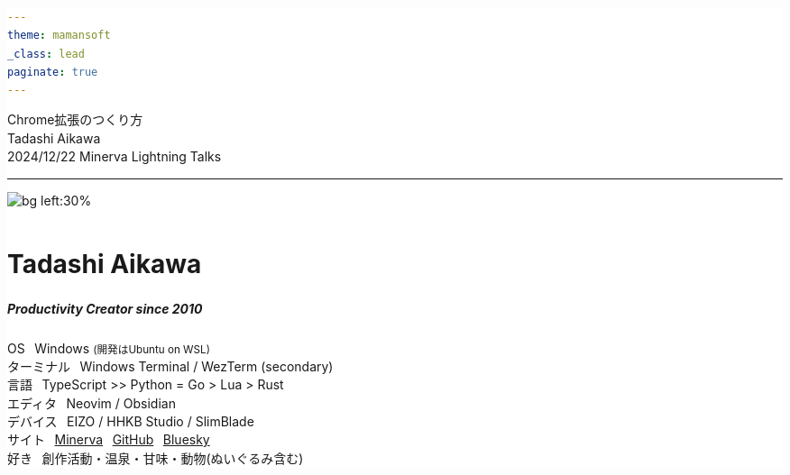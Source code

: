 ```yaml
---
theme: mamansoft
_class: lead
paginate: true
---
```


<script src="https://cdn.tailwindcss.com/3.4.4"></script>
<script>tailwind.config = { corePlugins: { preflight: false } }</script>



<div class="title">
  <div>Chrome拡張のつくり方</div>
</div>
<div class="name">Tadashi Aikawa</div>
<div class="date-and-event">2024/12/22 Minerva Lightning Talks</div>

---

![bg left:30%](https://publish-01.obsidian.md/access/35d05cd1bf5cc500e11cc8ba57daaf88/Notes/attachments/Pasted%20image%2020210605212644.png)

<style scoped>
.item {
  display: flex;
  align-items: center;
  gap: 0.75em;
}
</style>

<div>
  <h1 class="text-foreground">Tadashi Aikawa</h1>
  <h5 class="text-dimmed">Productivity Creator since 2010</h5>
  <div class="mt-12 space-y-2 text-2xl">
    <div class="item">
      <div class="label">OS</div>
      <span>Windows <small>(開発はUbuntu on WSL)</small></span>
    </div>
    <div class="item">
      <div class="label">ターミナル</div>
      <span>Windows Terminal / WezTerm (secondary)</span>
    </div>
    <div class="item">
      <div class="label">言語</div>
      <span>TypeScript >> Python = Go > Lua > Rust</span>
    </div>
    <div class="item">
      <div class="label">エディタ</div>
      <span>Neovim / Obsidian</span>
    </div>
    <div class="item">
      <div class="label">デバイス</div>
      <span>EIZO / HHKB Studio / SlimBlade</span>
    </div>
    <div class="item">
      <div class="label">サイト</div>
      <a href="https://minerva.mamansoft.net/">Minerva</a>
      <a href="https://github.com/tadashi-aikawa">GitHub</a>
      <a href="https://bsky.app/profile/tadashi-aikawa.bsky.social">
        Bluesky
      </a>
    </div>
    <div class="item">
      <div class="label">好き</div>
      <span>創作活動・温泉・甘味・動物(ぬいぐるみ含む)</span>